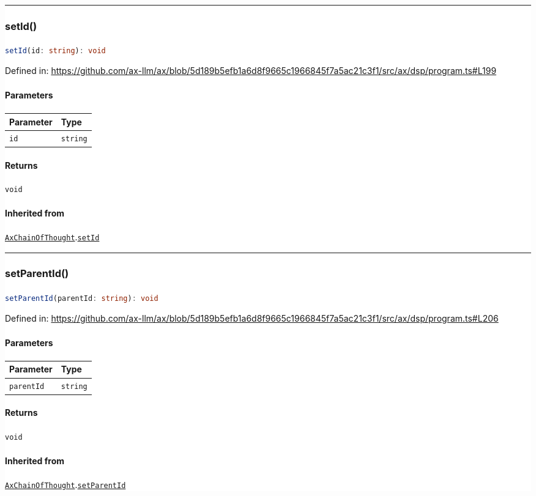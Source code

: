 ***

<a id="setId"></a>

### setId()

```ts
setId(id: string): void
```

Defined in: https://github.com/ax-llm/ax/blob/5d189b5efb1a6d8f9665c1966845f7a5ac21c3f1/src/ax/dsp/program.ts#L199

#### Parameters

| Parameter | Type |
| :------ | :------ |
| `id` | `string` |

#### Returns

`void`

#### Inherited from

[`AxChainOfThought`](/api/#03-apidocs/classaxchainofthought).[`setId`](/api/#03-apidocs/classaxchainofthoughtmdsetid)

***

<a id="setParentId"></a>

### setParentId()

```ts
setParentId(parentId: string): void
```

Defined in: https://github.com/ax-llm/ax/blob/5d189b5efb1a6d8f9665c1966845f7a5ac21c3f1/src/ax/dsp/program.ts#L206

#### Parameters

| Parameter | Type |
| :------ | :------ |
| `parentId` | `string` |

#### Returns

`void`

#### Inherited from

[`AxChainOfThought`](/api/#03-apidocs/classaxchainofthought).[`setParentId`](/api/#03-apidocs/classaxchainofthoughtmdsetparentid)
